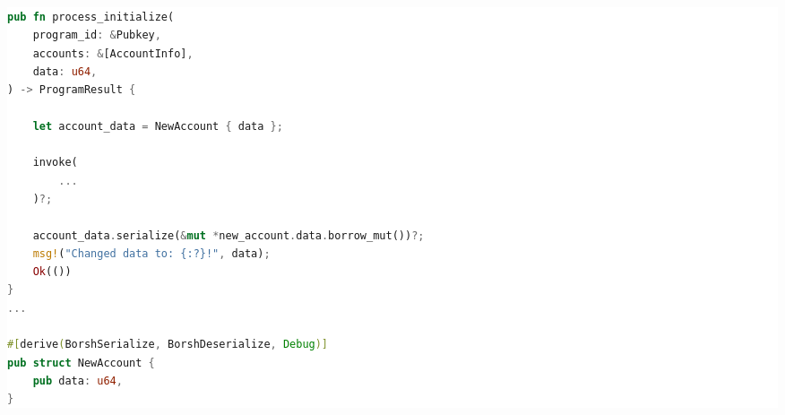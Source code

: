 ```rust /data: u64/1 /account_data/ /NewAccount { data }/ /NewAccount/
pub fn process_initialize(
    program_id: &Pubkey,
    accounts: &[AccountInfo],
    data: u64,
) -> ProgramResult {

    let account_data = NewAccount { data };

    invoke(
        ...
    )?;

    account_data.serialize(&mut *new_account.data.borrow_mut())?;
    msg!("Changed data to: {:?}!", data);
    Ok(())
}
...

#[derive(BorshSerialize, BorshDeserialize, Debug)]
pub struct NewAccount {
    pub data: u64,
}
```
